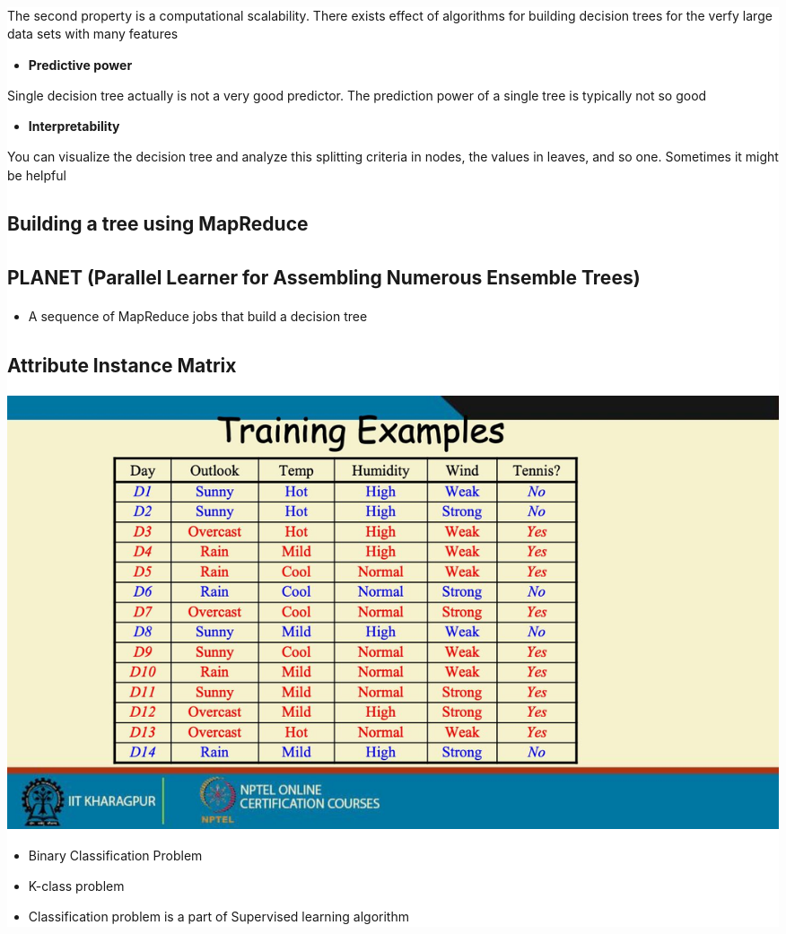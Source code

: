 The second property is a computational scalability. There exists effect of algorithms for building decision trees for the verfy large data sets with many features

- **Predictive power**

Single decision tree actually is not a very good predictor. The prediction power of a single tree is typically not so good

- **Interpretability**

You can visualize the decision tree and analyze this splitting criteria in nodes, the values in leaves, and so one. Sometimes it might be helpful

## Building a tree using MapReduce

## PLANET (Parallel Learner for Assembling Numerous Ensemble Trees)

- A sequence of MapReduce jobs that build a decision tree

## Attribute Instance Matrix

![image](../../media/Decision-Tree-image21.jpg)

- Binary Classification Problem
- K-class problem

- Classification problem is a part of Supervised learning algorithm
